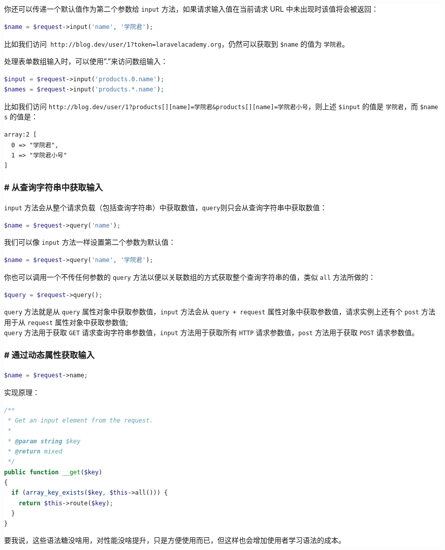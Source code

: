 你还可以传递一个默认值作为第二个参数给 `input` 方法，如果请求输入值在当前请求 URL 中未出现时该值将会被返回：  
```php
$name = $request->input('name', '学院君');
```
比如我们访问` http://blog.dev/user/1?token=laravelacademy.org`，仍然可以获取到 `$name` 的值为 `学院君`。  

处理表单数组输入时，可以使用”.”来访问数组输入：  
```php
$input = $request->input('products.0.name');
$names = $request->input('products.*.name');
```
比如我们访问 `http://blog.dev/user/1?products[][name]=学院君&products[][name]=学院君小号`，则上述 `$input` 的值是 `学院君`，而 `$names` 的值是：  
```
array:2 [
  0 => "学院君",
  1 => "学院君小号"
]
```

### \# 从查询字符串中获取输入
`input` 方法会从整个请求负载（包括查询字符串）中获取数值，`query`则只会从查询字符串中获取数值：  
```php
$name = $request->query('name');
```
我们可以像 `input` 方法一样设置第二个参数为默认值：  
```php
$name = $request->query('name', '学院君');
```
你也可以调用一个不传任何参数的 `query` 方法以便以关联数组的方式获取整个查询字符串的值，类似 `all` 方法所做的：  
```php
$query = $request->query();
```
`query` 方法就是从 `query` 属性对象中获取参数值，`input` 方法会从 `query + request` 属性对象中获取参数值，请求实例上还有个 `post` 方法用于从 `request` 属性对象中获取参数值;  
`query` 方法用于获取 `GET` 请求查询字符串参数值，`input` 方法用于获取所有 `HTTP` 请求参数值，`post` 方法用于获取 `POST` 请求参数值。  

### \# 通过动态属性获取输入
```php
$name = $request->name;
```
实现原理：  
```php
/**
 * Get an input element from the request.
 *
 * @param string $key
 * @return mixed
 */
public function __get($key)
{
  if (array_key_exists($key, $this->all())) {
    return $this->route($key);
  }
}
```
要我说，这些语法糖没啥用，对性能没啥提升，只是方便使用而已，但这样也会增加使用者学习语法的成本。  
